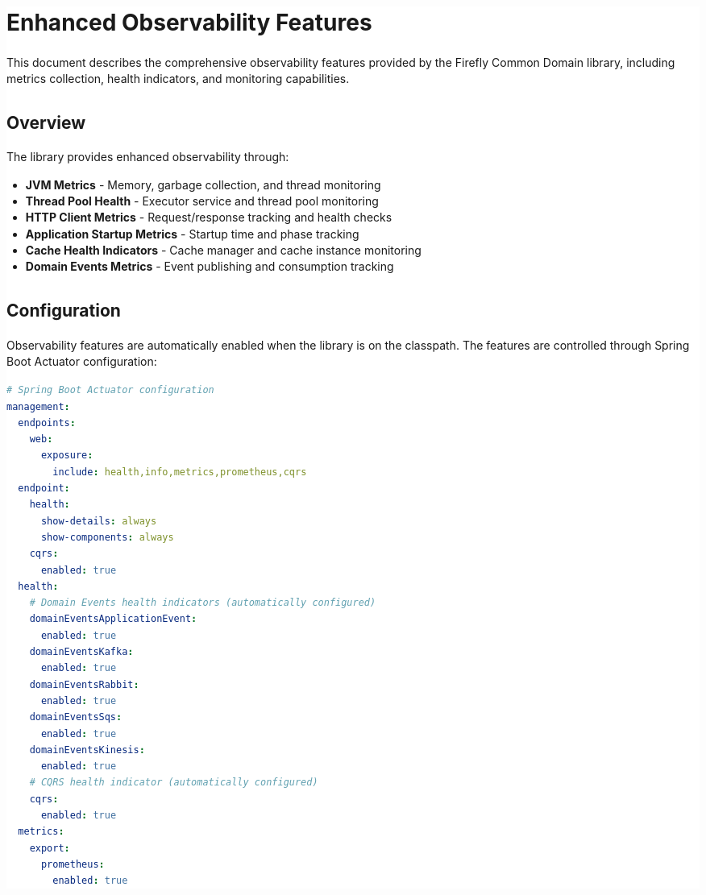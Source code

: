 # Enhanced Observability Features

This document describes the comprehensive observability features provided by the Firefly Common Domain library, including metrics collection, health indicators, and monitoring capabilities.

## Overview

The library provides enhanced observability through:

- **JVM Metrics** - Memory, garbage collection, and thread monitoring
- **Thread Pool Health** - Executor service and thread pool monitoring  
- **HTTP Client Metrics** - Request/response tracking and health checks
- **Application Startup Metrics** - Startup time and phase tracking
- **Cache Health Indicators** - Cache manager and cache instance monitoring
- **Domain Events Metrics** - Event publishing and consumption tracking

## Configuration

Observability features are automatically enabled when the library is on the classpath. The features are controlled through Spring Boot Actuator configuration:

```yaml
# Spring Boot Actuator configuration
management:
  endpoints:
    web:
      exposure:
        include: health,info,metrics,prometheus,cqrs
  endpoint:
    health:
      show-details: always
      show-components: always
    cqrs:
      enabled: true
  health:
    # Domain Events health indicators (automatically configured)
    domainEventsApplicationEvent:
      enabled: true
    domainEventsKafka:
      enabled: true
    domainEventsRabbit:
      enabled: true
    domainEventsSqs:
      enabled: true
    domainEventsKinesis:
      enabled: true
    # CQRS health indicator (automatically configured)
    cqrs:
      enabled: true
  metrics:
    export:
      prometheus:
        enabled: true
```
